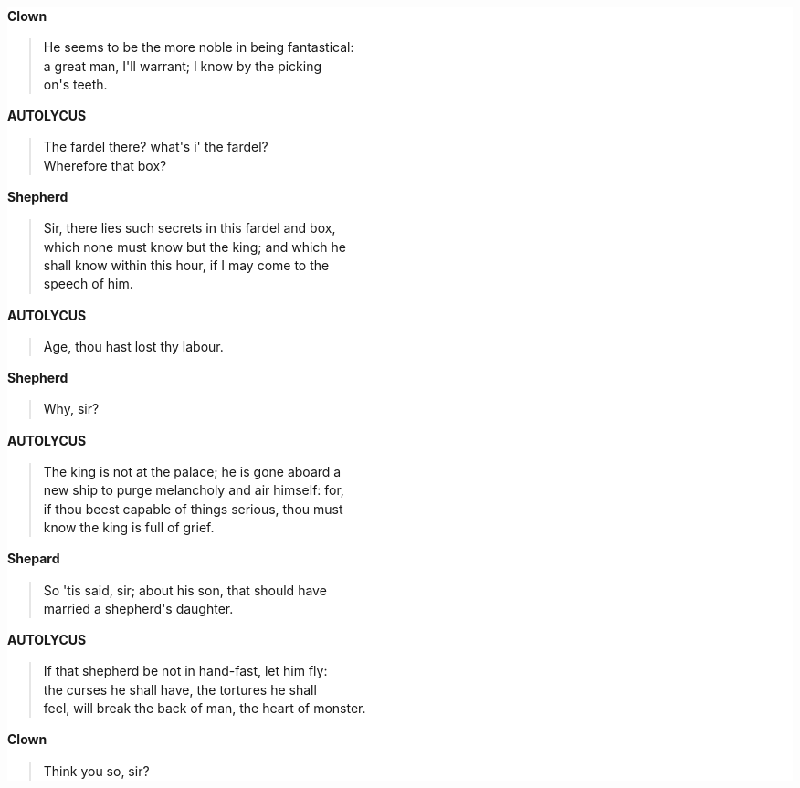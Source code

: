 <A NAME=speech217><b>Clown</b></a>
<blockquote>
<A NAME=842>He seems to be the more noble in being fantastical:</A><br>
<A NAME=843>a great man, I'll warrant; I know by the picking</A><br>
<A NAME=844>on's teeth.</A><br>
</blockquote>

<A NAME=speech218><b>AUTOLYCUS</b></a>
<blockquote>
<A NAME=845>The fardel there? what's i' the fardel?</A><br>
<A NAME=846>Wherefore that box?</A><br>
</blockquote>

<A NAME=speech219><b>Shepherd</b></a>
<blockquote>
<A NAME=847>Sir, there lies such secrets in this fardel and box,</A><br>
<A NAME=848>which none must know but the king; and which he</A><br>
<A NAME=849>shall know within this hour, if I may come to the</A><br>
<A NAME=850>speech of him.</A><br>
</blockquote>

<A NAME=speech220><b>AUTOLYCUS</b></a>
<blockquote>
<A NAME=851>Age, thou hast lost thy labour.</A><br>
</blockquote>

<A NAME=speech221><b>Shepherd</b></a>
<blockquote>
<A NAME=852>Why, sir?</A><br>
</blockquote>

<A NAME=speech222><b>AUTOLYCUS</b></a>
<blockquote>
<A NAME=853>The king is not at the palace; he is gone aboard a</A><br>
<A NAME=854>new ship to purge melancholy and air himself: for,</A><br>
<A NAME=855>if thou beest capable of things serious, thou must</A><br>
<A NAME=856>know the king is full of grief.</A><br>
</blockquote>

<A NAME=speech223><b>Shepard</b></a>
<blockquote>
<A NAME=857>So 'tis said, sir; about his son, that should have</A><br>
<A NAME=858>married a shepherd's daughter.</A><br>
</blockquote>

<A NAME=speech224><b>AUTOLYCUS</b></a>
<blockquote>
<A NAME=859>If that shepherd be not in hand-fast, let him fly:</A><br>
<A NAME=860>the curses he shall have, the tortures he shall</A><br>
<A NAME=861>feel, will break the back of man, the heart of monster.</A><br>
</blockquote>

<A NAME=speech225><b>Clown</b></a>
<blockquote>
<A NAME=862>Think you so, sir?</A><br>
</blockquote>
